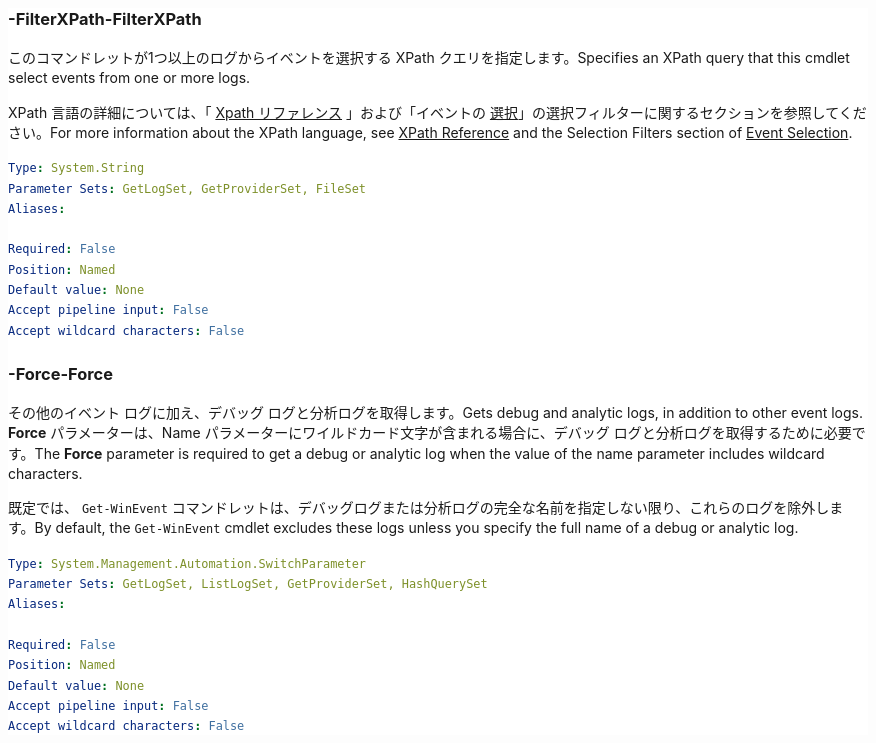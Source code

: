 ### <span data-ttu-id="d85f4-333">-FilterXPath</span><span class="sxs-lookup"><span data-stu-id="d85f4-333">-FilterXPath</span></span>

<span data-ttu-id="d85f4-334">このコマンドレットが1つ以上のログからイベントを選択する XPath クエリを指定します。</span><span class="sxs-lookup"><span data-stu-id="d85f4-334">Specifies an XPath query that this cmdlet select events from one or more logs.</span></span>

<span data-ttu-id="d85f4-335">XPath 言語の詳細については、「 [Xpath リファレンス](/previous-versions/dotnet/netframework-4.0/ms256115(v=vs.100)) 」および「イベントの [選択](/previous-versions/aa385231(v=vs.85))」の選択フィルターに関するセクションを参照してください。</span><span class="sxs-lookup"><span data-stu-id="d85f4-335">For more information about the XPath language, see [XPath Reference](/previous-versions/dotnet/netframework-4.0/ms256115(v=vs.100)) and the Selection Filters section of [Event Selection](/previous-versions/aa385231(v=vs.85)).</span></span>

```yaml
Type: System.String
Parameter Sets: GetLogSet, GetProviderSet, FileSet
Aliases:

Required: False
Position: Named
Default value: None
Accept pipeline input: False
Accept wildcard characters: False
```

### <span data-ttu-id="d85f4-336">-Force</span><span class="sxs-lookup"><span data-stu-id="d85f4-336">-Force</span></span>

<span data-ttu-id="d85f4-337">その他のイベント ログに加え、デバッグ ログと分析ログを取得します。</span><span class="sxs-lookup"><span data-stu-id="d85f4-337">Gets debug and analytic logs, in addition to other event logs.</span></span> <span data-ttu-id="d85f4-338">**Force** パラメーターは、Name パラメーターにワイルドカード文字が含まれる場合に、デバッグ ログと分析ログを取得するために必要です。</span><span class="sxs-lookup"><span data-stu-id="d85f4-338">The **Force** parameter is required to get a debug or analytic log when the value of the name parameter includes wildcard characters.</span></span>

<span data-ttu-id="d85f4-339">既定では、 `Get-WinEvent` コマンドレットは、デバッグログまたは分析ログの完全な名前を指定しない限り、これらのログを除外します。</span><span class="sxs-lookup"><span data-stu-id="d85f4-339">By default, the `Get-WinEvent` cmdlet excludes these logs unless you specify the full name of a debug or analytic log.</span></span>

```yaml
Type: System.Management.Automation.SwitchParameter
Parameter Sets: GetLogSet, ListLogSet, GetProviderSet, HashQuerySet
Aliases:

Required: False
Position: Named
Default value: None
Accept pipeline input: False
Accept wildcard characters: False
```
